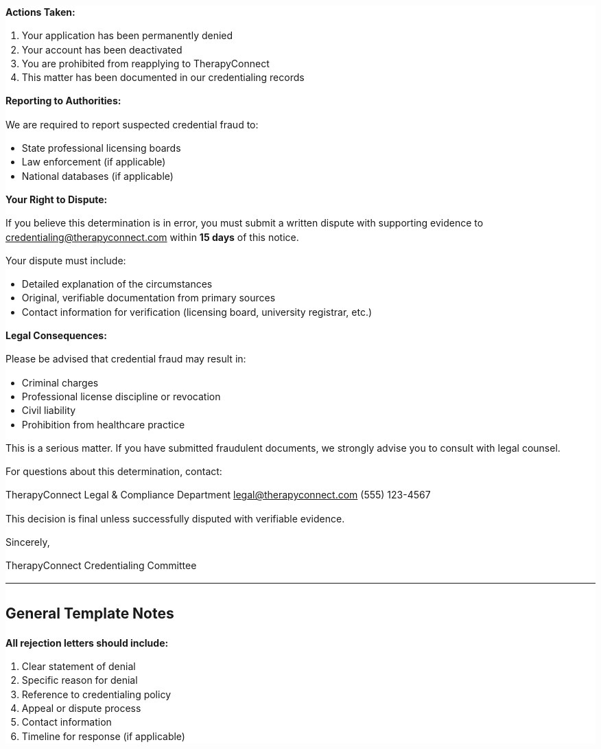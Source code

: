 **Actions Taken:**

1. Your application has been permanently denied
2. Your account has been deactivated
3. You are prohibited from reapplying to TherapyConnect
4. This matter has been documented in our credentialing records

**Reporting to Authorities:**

We are required to report suspected credential fraud to:
- State professional licensing boards
- Law enforcement (if applicable)
- National databases (if applicable)

**Your Right to Dispute:**

If you believe this determination is in error, you must submit a written dispute with supporting evidence to credentialing@therapyconnect.com within **15 days** of this notice.

Your dispute must include:
- Detailed explanation of the circumstances
- Original, verifiable documentation from primary sources
- Contact information for verification (licensing board, university registrar, etc.)

**Legal Consequences:**

Please be advised that credential fraud may result in:
- Criminal charges
- Professional license discipline or revocation
- Civil liability
- Prohibition from healthcare practice

This is a serious matter. If you have submitted fraudulent documents, we strongly advise you to consult with legal counsel.

For questions about this determination, contact:

TherapyConnect Legal & Compliance Department
legal@therapyconnect.com
(555) 123-4567

This decision is final unless successfully disputed with verifiable evidence.

Sincerely,

TherapyConnect Credentialing Committee

---

## General Template Notes

**All rejection letters should include:**
1. Clear statement of denial
2. Specific reason for denial
3. Reference to credentialing policy
4. Appeal or dispute process
5. Contact information
6. Timeline for response (if applicable)
